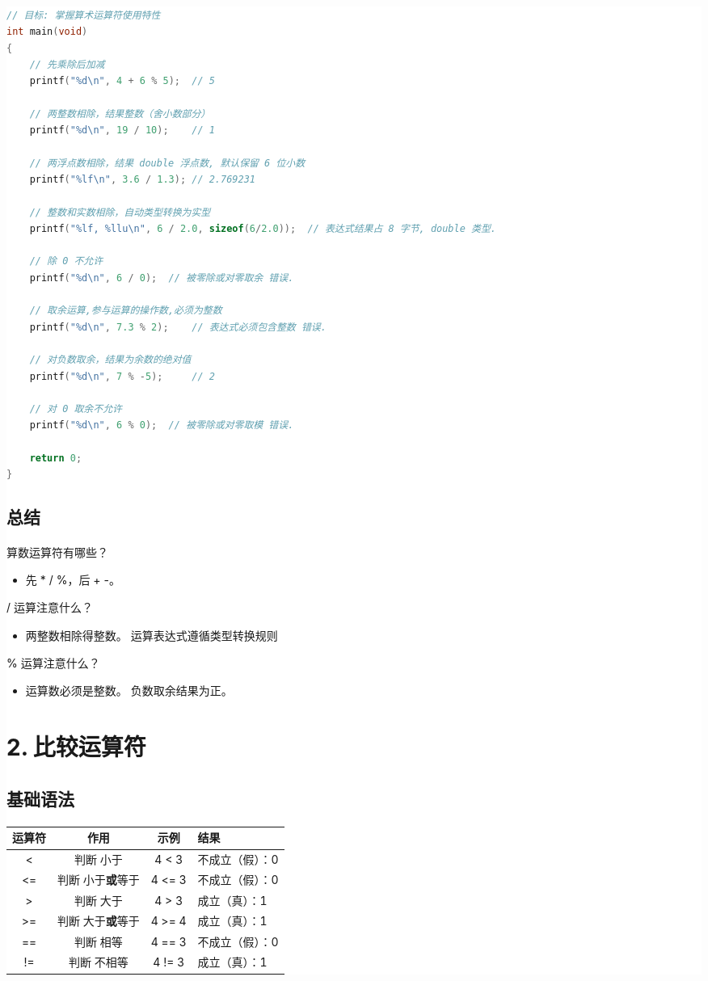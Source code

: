 ```c
// 目标: 掌握算术运算符使用特性
int main(void)
{
	// 先乘除后加减
	printf("%d\n", 4 + 6 % 5);	// 5

	// 两整数相除，结果整数（舍小数部分）
	printf("%d\n", 19 / 10);	// 1

	// 两浮点数相除，结果 double 浮点数, 默认保留 6 位小数
	printf("%lf\n", 3.6 / 1.3);	// 2.769231

	// 整数和实数相除，自动类型转换为实型
	printf("%lf, %llu\n", 6 / 2.0, sizeof(6/2.0));  // 表达式结果占 8 字节, double 类型.

	// 除 0 不允许
	printf("%d\n", 6 / 0);  // 被零除或对零取余 错误.

	// 取余运算,参与运算的操作数,必须为整数
	printf("%d\n", 7.3 % 2);	// 表达式必须包含整数 错误.

	// 对负数取余，结果为余数的绝对值
	printf("%d\n", 7 % -5);		// 2

	// 对 0 取余不允许
	printf("%d\n", 6 % 0);  // 被零除或对零取模 错误.

	return 0;
}
```

## 总结

算数运算符有哪些？

- 先 * / %，后 + -。

/ 运算注意什么？

- 两整数相除得整数。 运算表达式遵循类型转换规则

% 运算注意什么？

- 运算数必须是整数。 负数取余结果为正。



# 2. 比较运算符

## 基础语法

| **运算符** |      **作用**       | **示例** | **结果**        |
| :--------: | :-----------------: | :------: | :-------------- |
|     <      |      判断 小于      |  4 < 3   | 不成立（假）：0 |
|     <=     | 判断 小于**或**等于 |  4 <= 3  | 不成立（假）：0 |
|     >      |      判断 大于      |  4 > 3   | 成立（真）：1   |
|     >=     | 判断 大于**或**等于 |  4 >= 4  | 成立（真）：1   |
|     ==     |      判断 相等      |  4 == 3  | 不成立（假）：0 |
|     !=     |     判断 不相等     |  4 != 3  | 成立（真）：1   |
